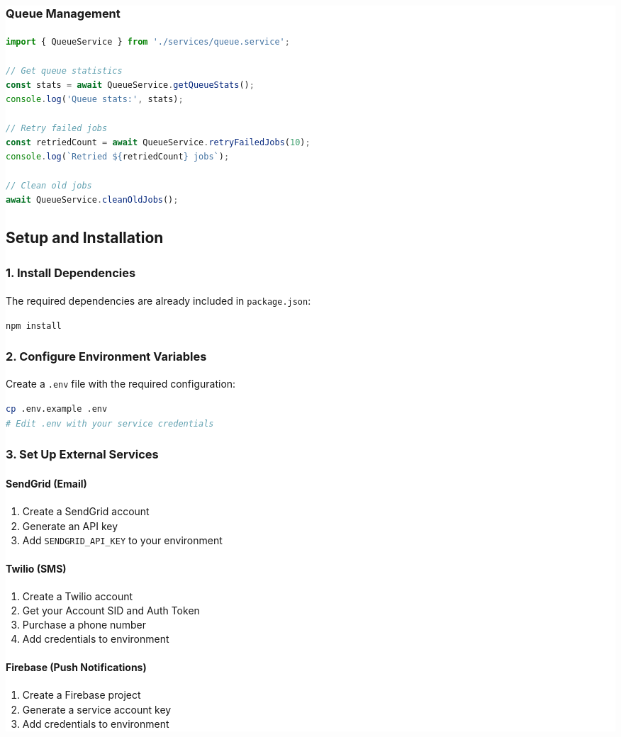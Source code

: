 ### Queue Management

```typescript
import { QueueService } from './services/queue.service';

// Get queue statistics
const stats = await QueueService.getQueueStats();
console.log('Queue stats:', stats);

// Retry failed jobs
const retriedCount = await QueueService.retryFailedJobs(10);
console.log(`Retried ${retriedCount} jobs`);

// Clean old jobs
await QueueService.cleanOldJobs();
```

## Setup and Installation

### 1. Install Dependencies

The required dependencies are already included in `package.json`:

```bash
npm install
```

### 2. Configure Environment Variables

Create a `.env` file with the required configuration:

```bash
cp .env.example .env
# Edit .env with your service credentials
```

### 3. Set Up External Services

#### SendGrid (Email)

1. Create a SendGrid account
2. Generate an API key
3. Add `SENDGRID_API_KEY` to your environment

#### Twilio (SMS)

1. Create a Twilio account
2. Get your Account SID and Auth Token
3. Purchase a phone number
4. Add credentials to environment

#### Firebase (Push Notifications)

1. Create a Firebase project
2. Generate a service account key
3. Add credentials to environment
